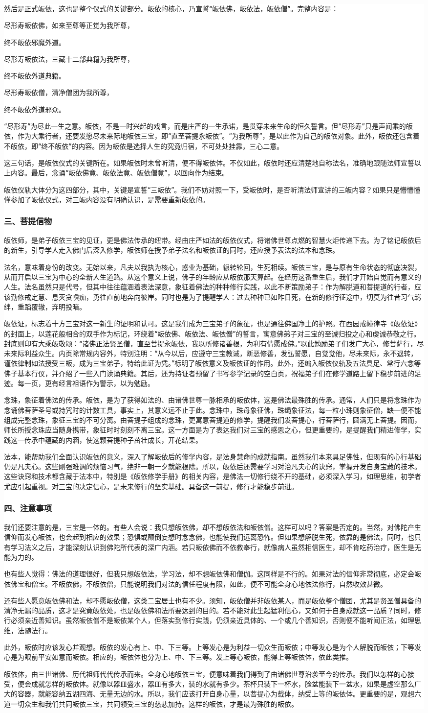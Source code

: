 然后是正式皈依，这也是整个仪式的关键部分。皈依的核心，乃宣誓“皈依佛，皈依法，皈依僧”。完整内容是：

尽形寿皈依佛，如来至尊等正觉为我所尊，

终不皈依邪魔外道。

尽形寿皈依法，三藏十二部典籍为我所尊，

终不皈依外道典籍。

尽形寿皈依僧，清净僧团为我所尊，

终不皈依外道邪众。

“尽形寿”为尽此一生之意。皈依，不是一时兴起的戏言，而是庄严的一生承诺，是贯穿未来生命的恒久誓言。但“尽形寿”只是声闻乘的皈依，作为大乘行者，还要发愿尽未来际地皈依三宝，即“直至菩提永皈依”。“为我所尊”，是以此作为自己的皈依对象。此外，皈依还包含着不皈依，即“终不皈依”的内容。因为皈依是选择人生的究竟归宿，不可处处挂靠，三心二意。

这三句话，是皈依仪式的关键所在。如果皈依时未曾听清，便不得皈依体。不仅如此，皈依时还应清楚地自称法名，准确地跟随法师宣誓以上内容。最后，念诵“皈依佛竟、皈依法竟、皈依僧竟”，以回向作为结束。

皈依仪轨大体分为这四部分，其中，关键是宣誓“三皈依”。我们不妨对照一下，受皈依时，是否听清法师宣讲的三皈内容？如果只是懵懵懂懂参加了皈依仪式，对三皈内容没有明确认识，是需要重新皈依的。

### 三、菩提信物


皈依师，是弟子皈依三宝的见证，更是佛法传承的纽带。经由庄严如法的皈依仪式，将诸佛世尊点燃的智慧火炬传递下去。为了铭记皈依后的新生，引导学人走入佛门后深入修学，皈依师在授予弟子法名和皈依证的同时，还应授予表法的法本和念珠。

法名，意味着身份的改变。无始以来，凡夫以我执为核心，惑业为基础，辗转轮回，生死相续。皈依三宝，是与原有生命状态的彻底决裂，从而开启以三宝为中心的全新人生道路。从这个意义上说，佛子的年龄应从皈依那天算起。在经历这番重生后，我们才开始自觉而有意义的人生。法名虽然只是代号，但其中往往蕴涵着表法深意，象征着佛法的种种修行实践，以此不断策励弟子：作为解脱道和菩提道的行者，应该勤修戒定慧、息灭贪嗔痴，勇往直前地奔向彼岸。同时也是为了提醒学人：过去种种已如昨日死，在新的修行征途中，切莫为往昔习气羁绊，重蹈覆辙，弃明投暗。

皈依证，标志着十方三宝对这一新生的证明和认可。这是我们成为三宝弟子的象征，也是通往佛国净土的护照。在西园戒幢律寺《皈依证》的封面上，以莲花般相合的双手作为标记，环绕着“皈依佛、皈依法、皈依僧”的誓言，寓意佛弟子对三宝的至诚归投之心和虔诚恭敬之行。封底则印有大乘皈敬颂：“诸佛正法贤圣僧，直至菩提永皈依，我以所修诸善根，为利有情愿成佛。”以此勉励弟子们发广大心，修菩萨行，尽未来际利益众生。内页除常规内容外，特别注明：“从今以后，应遵守三宝教诫，断恶修善，发弘誓愿，自觉觉他，尽未来际，永不退转，谨依律制如法授受三皈，成为三宝弟子，特给此证为凭。”标明了皈依意义及皈依证的作用。此外，还编入皈依仪轨及五法具足、常行六念等佛子基本行仪，并介绍了一些入门读诵典籍。其后，还为持证者预留了书写参学记录的空白页，祝福弟子们在修学道路上留下稳步前进的足迹。每一页，更有经言祖语作为警示，以为勉励。

念珠，象征着佛法的传承。皈依，是为了获得如法的、由诸佛世尊一脉相承的皈依体，这是佛法最殊胜的传承。通常，人们只是将念珠作为念诵佛菩萨圣号或持咒时的计数工具，事实上，其意义远不止于此。念珠中，珠母象征佛，珠绳象征法，每一粒小珠则象征僧，缺一便不能组成完整念珠，象征三宝的不可分离。由菩提子组成的念珠，更寓意菩提道的修学，提醒我们发菩提心，行菩萨行，圆满无上菩提。因而，师长所授念珠应当随身携带，象征时时刻刻不离三宝。这一方面是为了表达我们对三宝的感恩之心，但更重要的，是提醒我们精进修学，实践这一传承中蕴藏的内涵，使这颗菩提种子茁壮成长，开花结果。

法本，能帮助我们全面认识皈依的意义，深入了解皈依后的修学内容，是法身慧命的成就指南。虽然我们本来具足佛性，但现有的心行基础仍是凡夫心。这些刚强难调的烦恼习气，绝非一朝一夕就能根除。所以，皈依后还需要学习对治凡夫心的诀窍，掌握开发自身宝藏的技术。这些诀窍和技术都含藏于法本中，特别是《皈依修学手册》的相关内容，是佛法一切修行绕不开的基础，必须深入学习，如理思维，初学者尤应引起重视。对三宝的决定信心，是未来修行的坚实基础。具备这一前提，修行才能稳步前进。

### 四、注意事项


我们还要注意的是，三宝是一体的。有些人会说：我只想皈依佛，却不想皈依法和皈依僧。这样可以吗？答案是否定的。当然，对佛陀产生信仰而发心皈依，也会起到相应的效果；恐惧或颠倒妄想时念念佛，也能使我们远离恐怖。但如果想解脱生死，依靠的是佛法，同时，也只有学习法义之后，才能深刻认识到佛陀所代表的深广内涵。若只皈依佛而不依教奉行，就像病人虽然相信医生，却不肯吃药治疗，医生是无能为力的。

也有些人觉得：佛法的道理很好，但我只想皈依法，学习法，却不想皈依佛和僧伽。这同样是不行的。如果对法的信仰非常彻底，必定会皈依佛宝和僧宝。不皈依佛，不皈依僧，只能说明我们对法的信任程度有限，如此，便不可能全身心地依法修行，自然收效甚微。

还有些人愿意皈依佛和法，却不愿皈依僧，这类二宝居士也有不少。须知，皈依僧并非皈依某人，而是皈依整个僧团，尤其是贤圣僧具备的清净无漏的品质，这才是究竟皈依处，也是皈依佛和法所要达到的目的。若不能对此生起猛利信心，又如何于自身成就这一品质？同时，修行必须亲近善知识。虽然皈依僧不是皈依某个人，但落实到修行实践，仍须亲近具体的、一个或几个善知识，否则便不能听闻正法，如理思维，法随法行。

此外，皈依时应该发心并观想。皈依的发心有上、中、下三等。上等发心是为利益一切众生而皈依；中等发心是为个人解脱而皈依；下等发心是为眼前平安如意而皈依。相应的，皈依体也分为上、中、下三等。发上等心皈依，能得上等皈依体，依此类推。

皈依体，由三世诸佛、历代祖师代代传承而来。全身心地皈依三宝，便意味着我们得到了由诸佛世尊沿袭至今的传承。我们以怎样的心接受，便会成就怎样的皈依体。就像以器皿盛水，器皿有多大，装的水就有多少。茶杯只装下一杯水，脸盆能装下一盆水，如果是虚空那么广大的容器，就能容纳五湖四海、无量无边的水。所以，我们应该打开自身心量，以菩提心为载体，纳受上等的皈依体。更重要的是，观想六道一切众生和我们共同皈依三宝，共同领受三宝的慈悲加持。这样的皈依，才是最为殊胜的皈依。
